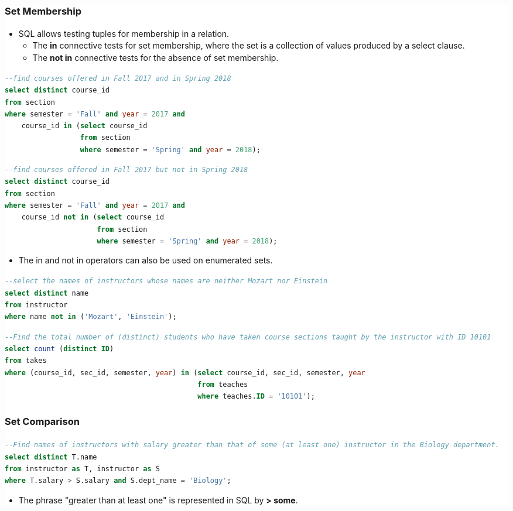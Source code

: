 ### Set Membership
* SQL allows testing tuples for membership in a relation.
    * The **in** connective tests for set membership, where the set is a collection of values produced by a select clause.
    * The **not in** connective tests for the absence of set membership.

```sql
--find courses offered in Fall 2017 and in Spring 2018
select distinct course_id
from section
where semester = 'Fall' and year = 2017 and
    course_id in (select course_id
                  from section
                  where semester = 'Spring' and year = 2018);
```
```sql
--find courses offered in Fall 2017 but not in Spring 2018
select distinct course_id
from section
where semester = 'Fall' and year = 2017 and
    course_id not in (select course_id
                      from section
                      where semester = 'Spring' and year = 2018);
```

* The in and not in operators can also be used on enumerated sets.

```sql
--select the names of instructors whose names are neither Mozart nor Einstein
select distinct name
from instructor
where name not in ('Mozart', 'Einstein');
```
```sql
--Find the total number of (distinct) students who have taken course sections taught by the instructor with ID 10101
select count (distinct ID)
from takes
where (course_id, sec_id, semester, year) in (select course_id, sec_id, semester, year
                                              from teaches
                                              where teaches.ID = '10101');
```

### Set Comparison
```sql
--Find names of instructors with salary greater than that of some (at least one) instructor in the Biology department.
select distinct T.name
from instructor as T, instructor as S
where T.salary > S.salary and S.dept_name = 'Biology';
```

* The phrase "greater than at least one" is represented in SQL by **> some**.
